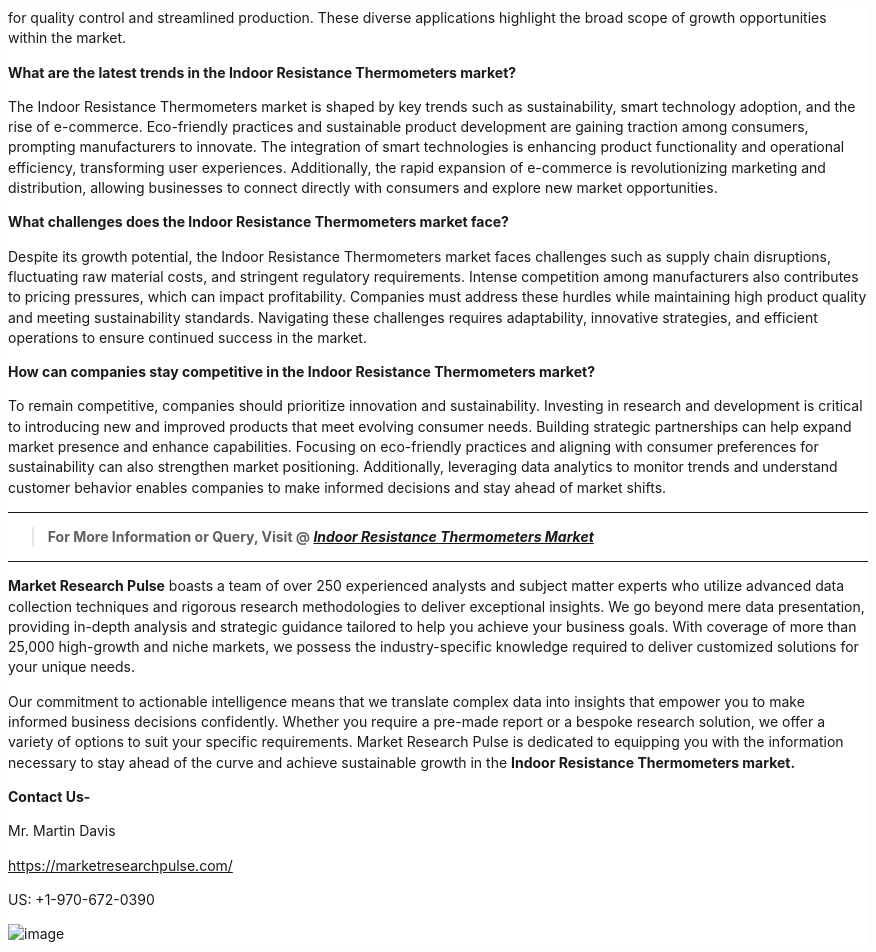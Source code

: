 for quality control and streamlined production. These diverse applications highlight the broad scope of growth opportunities within the market.</p><p><strong>What are the latest trends in the Indoor Resistance Thermometers market?</strong></p><p>The Indoor Resistance Thermometers market is shaped by key trends such as sustainability, smart technology adoption, and the rise of e-commerce. Eco-friendly practices and sustainable product development are gaining traction among consumers, prompting manufacturers to innovate. The integration of smart technologies is enhancing product functionality and operational efficiency, transforming user experiences. Additionally, the rapid expansion of e-commerce is revolutionizing marketing and distribution, allowing businesses to connect directly with consumers and explore new market opportunities.</p><p><strong>What challenges does the Indoor Resistance Thermometers market face?</strong></p><p>Despite its growth potential, the Indoor Resistance Thermometers market faces challenges such as supply chain disruptions, fluctuating raw material costs, and stringent regulatory requirements. Intense competition among manufacturers also contributes to pricing pressures, which can impact profitability. Companies must address these hurdles while maintaining high product quality and meeting sustainability standards. Navigating these challenges requires adaptability, innovative strategies, and efficient operations to ensure continued success in the market.</p><p><strong>How can companies stay competitive in the Indoor Resistance Thermometers market?</strong></p><p>To remain competitive, companies should prioritize innovation and sustainability. Investing in research and development is critical to introducing new and improved products that meet evolving consumer needs. Building strategic partnerships can help expand market presence and enhance capabilities. Focusing on eco-friendly practices and aligning with consumer preferences for sustainability can also strengthen market positioning. Additionally, leveraging data analytics to monitor trends and understand customer behavior enables companies to make informed decisions and stay ahead of market shifts.</p><hr /><blockquote><p><strong>For More Information or Query, Visit @&nbsp;<em><a href="https://marketresearchpulse.com/report/143480/indoor-resistance-thermometers-market?utm_source=Linkedin&utm_medium=028">Indoor Resistance Thermometers Market</a></em></strong></p></blockquote><hr /><p><strong>Market Research Pulse</strong> boasts a team of over 250 experienced analysts and subject matter experts who utilize advanced data collection techniques and rigorous research methodologies to deliver exceptional insights. We go beyond mere data presentation, providing in-depth analysis and strategic guidance tailored to help you achieve your business goals. With coverage of more than 25,000 high-growth and niche markets, we possess the industry-specific knowledge required to deliver customized solutions for your unique needs.</p><p>Our commitment to actionable intelligence means that we translate complex data into insights that empower you to make informed business decisions confidently. Whether you require a pre-made report or a bespoke research solution, we offer a variety of options to suit your specific requirements. Market Research Pulse is dedicated to equipping you with the information necessary to stay ahead of the curve and achieve sustainable growth in the <strong>Indoor Resistance Thermometers market.</strong></p><p><strong>Contact Us-</strong></p><p>Mr. Martin Davis</p><p>https://marketresearchpulse.com/</p><p>US: +1-970-672-0390</p>
![image](https://github.com/user-attachments/assets/39c9276e-e600-47f1-b6e8-f1136571319b)
